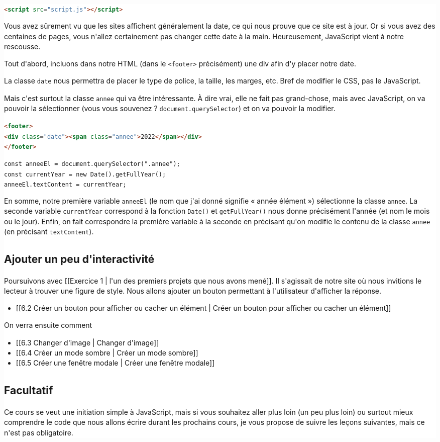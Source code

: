 ````HTML
<script src="script.js"></script>
````

Vous avez sûrement vu que les sites affichent généralement la date, ce qui nous prouve que ce site est à jour. Or si vous avez des centaines de pages, vous n'allez certainement pas changer cette date à la main. Heureusement, JavaScript vient à notre rescousse.

Tout d'abord, incluons dans notre HTML (dans le `<footer>` précisément) une div afin d'y placer notre date.

La classe `date` nous permettra de placer le type de police, la taille, les marges, etc. Bref de modifier le CSS, pas le JavaScript.

Mais c'est surtout la classe `annee` qui va être intéressante. À dire vrai, elle ne fait pas grand-chose, mais avec JavaScript, on va pouvoir la sélectionner (vous vous souvenez ? `document.querySelector`) et on va pouvoir la modifier.

```HTML
<footer>
<div class="date"><span class="annee">2022</span></div>
</footer>
```

```JS
const anneeEl = document.querySelector(".annee");
const currentYear = new Date().getFullYear();
anneeEl.textContent = currentYear;
```

En somme, notre première variable `anneeEl` (le nom que j'ai donné signifie « année élément ») sélectionne la classe `annee`.
La seconde variable `currentYear` correspond à la fonction `Date()` et `getFullYear()` nous donne précisément l'année (et nom le mois ou le jour).
Enfin, on fait correspondre la première variable à la seconde en précisant qu'on modifie le contenu de la classe `annee` (en précisant `textContent`).

## Ajouter un peu d'interactivité
Poursuivons avec [[Exercice 1 | l'un des premiers projets que nous avons mené]]. Il s'agissait de notre site où nous invitions le lecteur à trouver une figure de style. Nous allons ajouter un bouton permettant à l'utilisateur d'afficher la réponse.

- [[6.2 Créer un bouton pour afficher ou cacher un élément | Créer un bouton pour afficher ou cacher un élément]]

On verra ensuite comment
- [[6.3 Changer d'image | Changer d'image]]
- [[6.4 Créer un mode sombre | Créer un mode sombre]]
- [[6.5 Créer une fenêtre modale | Créer une fenêtre modale]]

## Facultatif
Ce cours se veut une initiation simple à JavaScript, mais si vous souhaitez aller plus loin (un peu plus loin) ou surtout mieux comprendre le code que nous allons écrire durant les prochains cours, je vous propose de suivre les leçons suivantes, mais ce n'est pas obligatoire.


[^1]: Vous aurez remarqué que j'ai écrit `let` et non `const`, c'est parce que je veux que ma variable change de valeur. Elle était 10. Après multiplication, la valeur de ma variable est 100. Si j'avais choisi `const`, j'aurais obtenu une erreur parce que ma variable ne pourrait être que 10.
[^2]: C'est la classe que nous avions attribuée à notre balise `<h1>` dans notre page consacrée au jeu des figures.